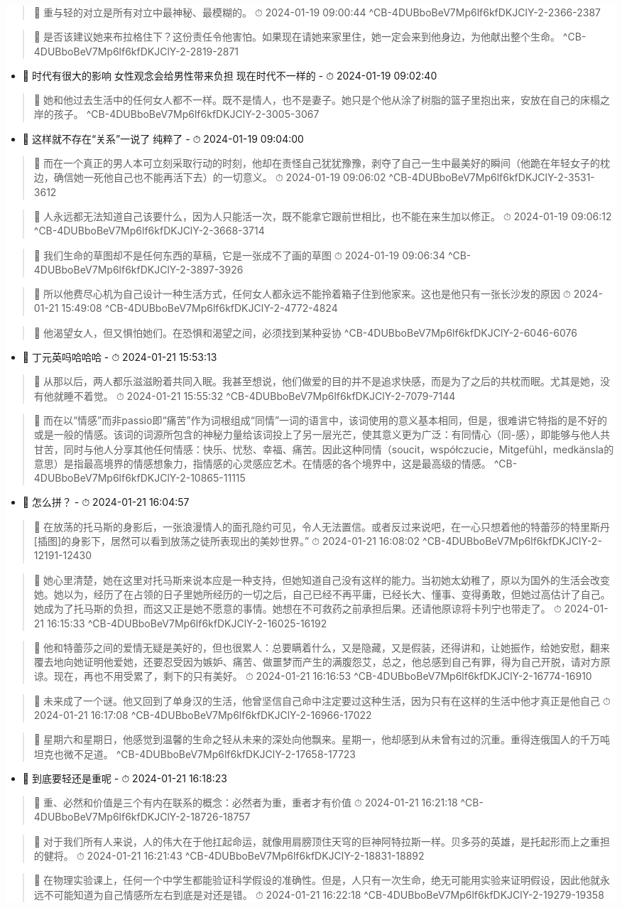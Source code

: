 > 📌 重与轻的对立是所有对立中最神秘、最模糊的。 
> ⏱ 2024-01-19 09:00:44 ^CB-4DUBboBeV7Mp6lf6kfDKJClY-2-2366-2387

> 📌  是否该建议她来布拉格住下？这份责任令他害怕。如果现在请她来家里住，她一定会来到他身边，为他献出整个生命。 ^CB-4DUBboBeV7Mp6lf6kfDKJClY-2-2819-2871
- 💭 时代有很大的影响 女性观念会给男性带来负担 现在时代不一样的 - ⏱ 2024-01-19 09:02:40 

> 📌  她和他过去生活中的任何女人都不一样。既不是情人，也不是妻子。她只是个他从涂了树脂的篮子里抱出来，安放在自己的床榻之岸的孩子。 ^CB-4DUBboBeV7Mp6lf6kfDKJClY-2-3005-3067
- 💭 这样就不存在“关系”一说了 纯粹了 - ⏱ 2024-01-19 09:04:00 

> 📌 而在一个真正的男人本可立刻采取行动的时刻，他却在责怪自己犹犹豫豫，剥夺了自己一生中最美好的瞬间（他跪在年轻女子的枕边，确信她一死他自己也不能再活下去）的一切意义。 
> ⏱ 2024-01-19 09:06:02 ^CB-4DUBboBeV7Mp6lf6kfDKJClY-2-3531-3612

> 📌 人永远都无法知道自己该要什么，因为人只能活一次，既不能拿它跟前世相比，也不能在来生加以修正。 
> ⏱ 2024-01-19 09:06:12 ^CB-4DUBboBeV7Mp6lf6kfDKJClY-2-3668-3714

> 📌 我们生命的草图却不是任何东西的草稿，它是一张成不了画的草图 
> ⏱ 2024-01-19 09:06:34 ^CB-4DUBboBeV7Mp6lf6kfDKJClY-2-3897-3926

> 📌 所以他费尽心机为自己设计一种生活方式，任何女人都永远不能拎着箱子住到他家来。这也是他只有一张长沙发的原因 
> ⏱ 2024-01-21 15:49:08 ^CB-4DUBboBeV7Mp6lf6kfDKJClY-2-4772-4824

> 📌  他渴望女人，但又惧怕她们。在恐惧和渴望之间，必须找到某种妥协 ^CB-4DUBboBeV7Mp6lf6kfDKJClY-2-6046-6076
- 💭 丁元英吗哈哈哈 - ⏱ 2024-01-21 15:53:13 

> 📌 从那以后，两人都乐滋滋盼着共同入眠。我甚至想说，他们做爱的目的并不是追求快感，而是为了之后的共枕而眠。尤其是她，没有他就睡不着觉。 
> ⏱ 2024-01-21 15:55:32 ^CB-4DUBboBeV7Mp6lf6kfDKJClY-2-7079-7144

> 📌  而在以“情感”而非passio即“痛苦”作为词根组成“同情”一词的语言中，该词使用的意义基本相同，但是，很难讲它特指的是不好的或是一般的情感。该词的词源所包含的神秘力量给该词投上了另一层光芒，使其意义更为广泛：有同情心（同-感），即能够与他人共甘苦，同时与他人分享其他任何情感：快乐、忧愁、幸福、痛苦。因此这种同情（soucit，współczucie，Mitgefühl，medkänsla的意思）是指最高境界的情感想象力，指情感的心灵感应艺术。在情感的各个境界中，这是最高级的情感。 ^CB-4DUBboBeV7Mp6lf6kfDKJClY-2-10865-11115
- 💭 怎么拼？ - ⏱ 2024-01-21 16:04:57 

> 📌 在放荡的托马斯的身影后，一张浪漫情人的面孔隐约可见，令人无法置信。或者反过来说吧，在一心只想着他的特蕾莎的特里斯丹[插图]的身影下，居然可以看到放荡之徒所表现出的美妙世界。” 
> ⏱ 2024-01-21 16:08:02 ^CB-4DUBboBeV7Mp6lf6kfDKJClY-2-12191-12430

> 📌 她心里清楚，她在这里对托马斯来说本应是一种支持，但她知道自己没有这样的能力。当初她太幼稚了，原以为国外的生活会改变她。她以为，经历了在占领的日子里她所经历的一切之后，自己已经不再平庸，已经长大、懂事、变得勇敢，但她过高估计了自己。她成为了托马斯的负担，而这又正是她不愿意的事情。她想在不可救药之前承担后果。还请他原谅将卡列宁也带走了。 
> ⏱ 2024-01-21 16:15:33 ^CB-4DUBboBeV7Mp6lf6kfDKJClY-2-16025-16192

> 📌 他和特蕾莎之间的爱情无疑是美好的，但也很累人：总要瞒着什么，又是隐藏，又是假装，还得讲和，让她振作，给她安慰，翻来覆去地向她证明他爱她，还要忍受因为嫉妒、痛苦、做噩梦而产生的满腹怨艾，总之，他总感到自己有罪，得为自己开脱，请对方原谅。现在，再也不用受累了，剩下的只有美好。 
> ⏱ 2024-01-21 16:16:53 ^CB-4DUBboBeV7Mp6lf6kfDKJClY-2-16774-16910

> 📌 未来成了一个谜。他又回到了单身汉的生活，他曾坚信自己命中注定要过这种生活，因为只有在这样的生活中他才真正是他自己 
> ⏱ 2024-01-21 16:17:08 ^CB-4DUBboBeV7Mp6lf6kfDKJClY-2-16966-17022

> 📌  星期六和星期日，他感觉到温馨的生命之轻从未来的深处向他飘来。星期一，他却感到从未曾有过的沉重。重得连俄国人的千万吨坦克也微不足道。 ^CB-4DUBboBeV7Mp6lf6kfDKJClY-2-17658-17723
- 💭 到底要轻还是重呢 - ⏱ 2024-01-21 16:18:23 

> 📌 重、必然和价值是三个有内在联系的概念：必然者为重，重者才有价值 
> ⏱ 2024-01-21 16:21:18 ^CB-4DUBboBeV7Mp6lf6kfDKJClY-2-18726-18757

> 📌 对于我们所有人来说，人的伟大在于他扛起命运，就像用肩膀顶住天穹的巨神阿特拉斯一样。贝多芬的英雄，是托起形而上之重担的健将。 
> ⏱ 2024-01-21 16:21:43 ^CB-4DUBboBeV7Mp6lf6kfDKJClY-2-18831-18892

> 📌 在物理实验课上，任何一个中学生都能验证科学假设的准确性。但是，人只有一次生命，绝无可能用实验来证明假设，因此他就永远不可能知道为自己情感所左右到底是对还是错。 
> ⏱ 2024-01-21 16:22:18 ^CB-4DUBboBeV7Mp6lf6kfDKJClY-2-19279-19358
